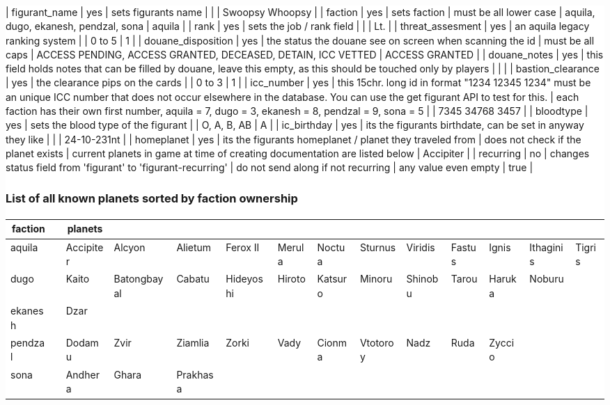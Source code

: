 | figurant_name      | yes      | sets figurants name                                                                                                                                                            |                                                                                                   |                                                                            | Swoopsy Whoopsy |
| faction            | yes      | sets faction                                                                                                                                                                   | must be all lower case                                                                            | aquila, dugo, ekanesh, pendzal, sona                                       | aquila          |
| rank               | yes      | sets the job / rank field                                                                                                                                                      |                                                                                                   |                                                                            | Lt.             |
| threat_assesment   | yes      | an aquila legacy ranking system                                                                                                                                                |                                                                                                   | 0 to 5                                                                     | 1               |
| douane_disposition | yes      | the status the douane see on screen when scanning the id                                                                                                                       | must be all caps                                                                                  | ACCESS PENDING, ACCESS GRANTED, DECEASED, DETAIN, ICC VETTED               | ACCESS GRANTED  |
| douane_notes       | yes      | this field holds notes that can be filled by douane, leave this empty, as this should be touched only by players                                                               |                                                                                                   |                                                                            |
| bastion_clearance  | yes      | the clearance pips on the cards                                                                                                                                                |                                                                                                   | 0 to 3                                                                     | 1               |
| icc_number         | yes      | this 15chr. long id in format "1234 12345 1234" must be an unique ICC number that does not occur elsewhere in the database. You can use the get figurant API to test for this. | each faction has their own first number, aquila = 7, dugo = 3, ekanesh = 8, pendzal = 9, sona = 5 |                                                                            | 7345 34768 3457 |
| bloodtype          | yes      | sets the blood type of the figurant                                                                                                                                            |                                                                                                   | O, A, B, AB                                                                | A               |
| ic_birthday        | yes      | its the figurants birthdate, can be set in anyway they like                                                                                                                    |                                                                                                   |                                                                            | 24-10-231nt     |
| homeplanet         | yes      | its the figurants homeplanet / planet they traveled from                                                                                                                       | does not check if the planet exists                                                               | current planets in game at time of creating documentation are listed below | Accipiter       |
| recurring          | no       | changes status field from 'figurant' to 'figurant-recurring'                                                                                                                   | do not send along if not recurring                                                                | any value even empty                                                       | true            |

### List of all known planets sorted by faction ownership

| faction |     | planets   |             |          |           |        |         |          |         |        |        |           |        |
| ------- | --- | --------- | ----------- | -------- | --------- | ------ | ------- | -------- | ------- | ------ | ------ | --------- | ------ |
| aquila  |     | Accipiter | Alcyon      | Alietum  | Ferox II  | Merula | Noctua  | Sturnus  | Viridis | Fastus | Ignis  | Ithaginis | Tigris |
| dugo    |     | Kaito     | Batongbayal | Cabatu   | Hideyoshi | Hiroto | Katsuro | Minoru   | Shinobu | Tarou  | Haruka | Noburu    |
| ekanesh |     | Dzar      |
| pendzal |     | Dodamu    | Zvir        | Ziamlia  | Zorki     | Vady   | Cionma  | Vtotoroy | Nadz    | Ruda   | Zyccio |
| sona    |     | Andhera   | Ghara       | Prakhasa |
  
